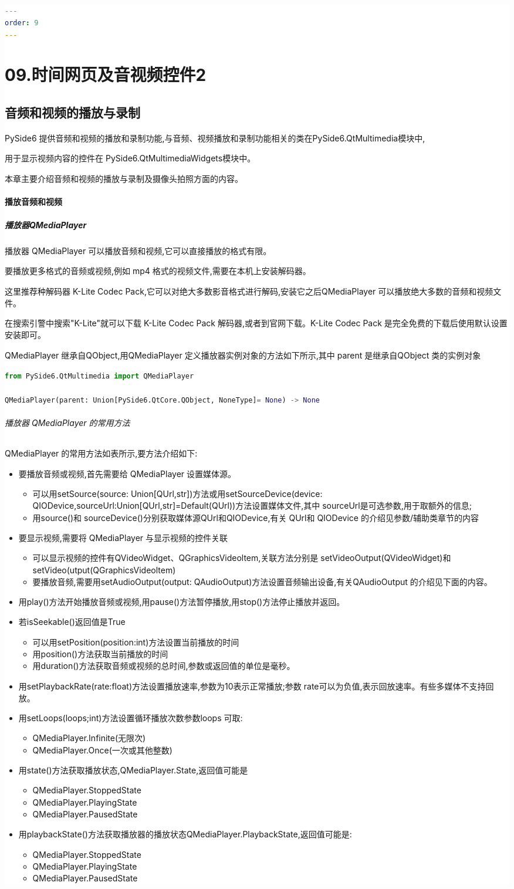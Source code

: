 ```yaml
---
order: 9
---
```




#  09.时间网页及音视频控件2



## 音频和视频的播放与录制

PySide6 提供音频和视频的播放和录制功能,与音频、视频播放和录制功能相关的类在PySide6.QtMultimedia模块中,

用于显示视频内容的控件在 PySide6.QtMultimediaWidgets模块中。

本章主要介绍音频和视频的播放与录制及摄像头拍照方面的内容。

#### 播放音频和视频

##### 播放器QMediaPlayer

播放器 QMediaPlayer 可以播放音频和视频,它可以直接播放的格式有限。

要播放更多格式的音频或视频,例如 mp4 格式的视频文件,需要在本机上安装解码器。

这里推荐种解码器 K-Lite Codec Pack,它可以对绝大多数影音格式进行解码,安装它之后QMediaPlayer 可以播放绝大多数的音频和视频文件。

在搜索引警中搜索"K-Lite"就可以下载 K-Lite Codec Pack 解码器,或者到官网下载。K-Lite Codec Pack 是完全免费的下载后使用默认设置安装即可。

QMediaPlayer 继承自QObject,用QMediaPlayer 定义播放器实例对象的方法如下所示,其中 parent 是继承自QObject 类的实例对象

```python
from PySide6.QtMultimedia import QMediaPlayer

QMediaPlayer(parent: Union[PySide6.QtCore.QObject, NoneType]= None) -> None
```

###### 播放器 QMediaPlayer 的常用方法

QMediaPlayer 的常用方法如表所示,要方法介绍如下:

- 要播放音频或视频,首先需要给 QMediaPlayer 设置媒体源。
  - 可以用setSource(source: Union[QUrl,str])方法或用setSourceDevice(device: QIODevice,sourceUrl:Union[QUrl,str]=Default(QUrl))方法设置媒体文件,其中 sourceUrl是可选参数,用于取额外的信息;
  - 用source()和 sourceDevice()分别获取媒体源QUrl和QIODevice,有关 QUrl和 QIODevice 的介绍见参数/辅助类章节的内容

- 要显示视频,需要将 QMediaPlayer 与显示视频的控件关联
  - 可以显示视频的控件有QVideoWidget、QGraphicsVideoltem,关联方法分别是 setVideoOutput(QVideoWidget)和 setVideo(utput(QGraphicsVideoltem)
  - 要播放音频,需要用setAudioOutput(output: QAudioOutput)方法设置音频输出设备,有关QAudioOutput 的介绍见下面的内容。
- 用play()方法开始播放音频或视频,用pause()方法暂停播放,用stop()方法停止播放并返回。
- 若isSeekable()返回值是True
  - 可以用setPosition(position:int)方法设置当前播放的时间
  - 用position()方法获取当前播放的时间
  - 用duration()方法获取音频或视频的总时间,参数或返回值的单位是毫秒。
- 用setPlaybackRate(rate:float)方法设置播放速率,参数为10表示正常播放;参数 rate可以为负值,表示回放速率。有些多媒体不支持回放。
- 用setLoops(loops;int)方法设置循环播放次数参数loops 可取:
  - QMediaPlayer.Infinite(无限次)
  - QMediaPlayer.Once(一次或其他整数)
- 用state()方法获取播放状态,QMediaPlayer.State,返回值可能是
  - QMediaPlayer.StoppedState
  - QMediaPlayer.PlayingState 
  - QMediaPlayer.PausedState
- 用playbackState()方法获取播放器的播放状态QMediaPlayer.PlaybackState,返回值可能是:
  - QMediaPlayer.StoppedState 
  - QMediaPlayer.PlayingState 
  - QMediaPlayer.PausedState